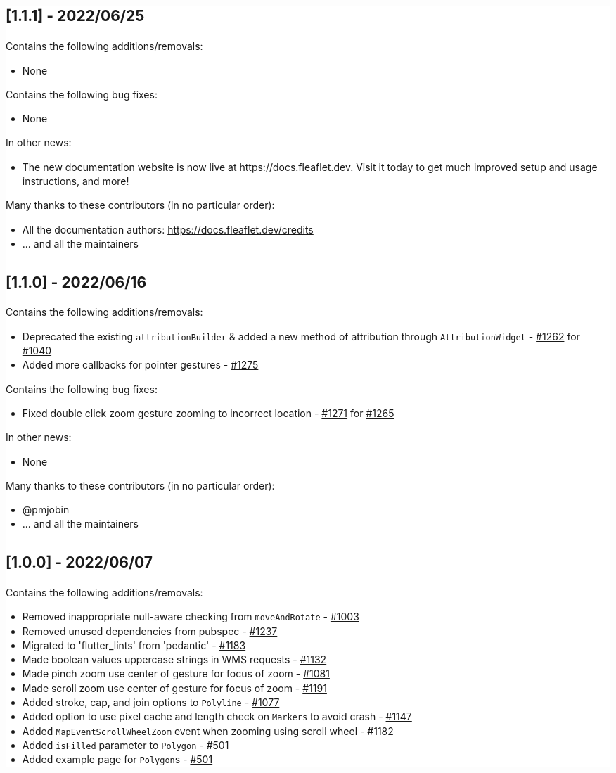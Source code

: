 ## [1.1.1] - 2022/06/25

Contains the following additions/removals:

- None

Contains the following bug fixes:

- None

In other news:

- The new documentation website is now live at <https://docs.fleaflet.dev>. Visit it today to get much improved setup and usage instructions, and more!

Many thanks to these contributors (in no particular order):

- All the documentation authors: <https://docs.fleaflet.dev/credits>
- ... and all the maintainers

## [1.1.0] - 2022/06/16

Contains the following additions/removals:

- Deprecated the existing `attributionBuilder` & added a new method of attribution through `AttributionWidget` - [#1262](https://github.com/fleaflet/flutter_map/pull/1262) for [#1040](https://github.com/fleaflet/flutter_map/issues/1040)
- Added more callbacks for pointer gestures - [#1275](https://github.com/fleaflet/flutter_map/pull/1275)

Contains the following bug fixes:

- Fixed double click zoom gesture zooming to incorrect location - [#1271](https://github.com/fleaflet/flutter_map/pull/1271) for [#1265](https://github.com/fleaflet/flutter_map/issues/1265)

In other news:

- None

Many thanks to these contributors (in no particular order):

- @pmjobin
- ... and all the maintainers

## [1.0.0] - 2022/06/07

Contains the following additions/removals:

- Removed inappropriate null-aware checking from `moveAndRotate` - [#1003](https://github.com/fleaflet/flutter_map/pull/1003)
- Removed unused dependencies from pubspec - [#1237](https://github.com/fleaflet/flutter_map/pull/1237)
- Migrated to 'flutter_lints' from 'pedantic' - [#1183](https://github.com/fleaflet/flutter_map/pull/1183)
- Made boolean values uppercase strings in WMS requests - [#1132](https://github.com/fleaflet/flutter_map/pull/1132)
- Made pinch zoom use center of gesture for focus of zoom - [#1081](https://github.com/fleaflet/flutter_map/pull/1081)
- Made scroll zoom use center of gesture for focus of zoom - [#1191](https://github.com/fleaflet/flutter_map/pull/1191)
- Added stroke, cap, and join options to `Polyline` - [#1077](https://github.com/fleaflet/flutter_map/pull/1077)
- Added option to use pixel cache and length check on `Markers` to avoid crash - [#1147](https://github.com/fleaflet/flutter_map/pull/1147)
- Added `MapEventScrollWheelZoom` event when zooming using scroll wheel - [#1182](https://github.com/fleaflet/flutter_map/pull/1182)
- Added `isFilled` parameter to `Polygon` - [#501](https://github.com/fleaflet/flutter_map/pull/501)
- Added example page for `Polygon`s - [#501](https://github.com/fleaflet/flutter_map/pull/501)